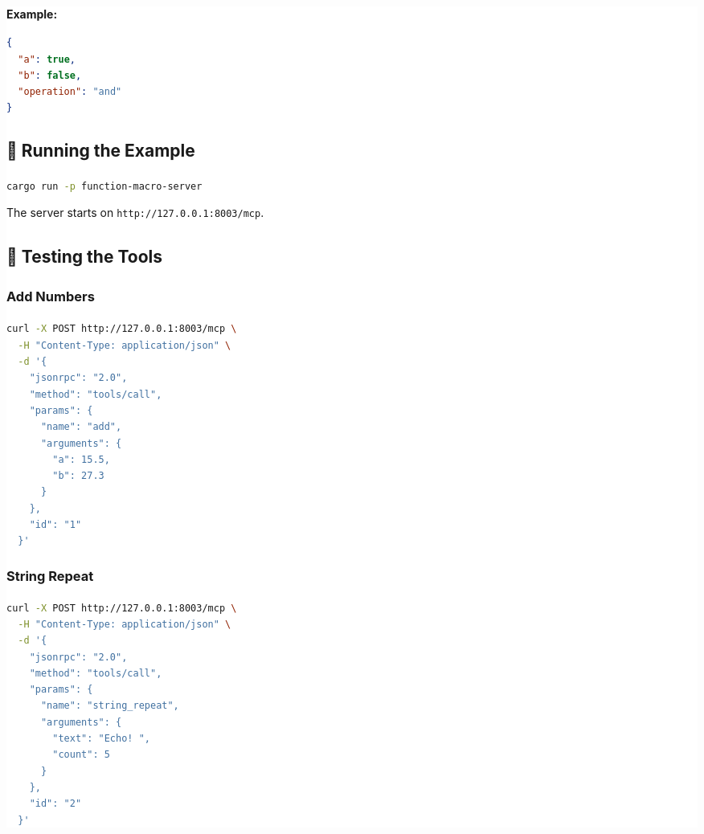 **Example:**
```json
{
  "a": true,
  "b": false,
  "operation": "and"
}
```

## 🏃 Running the Example

```bash
cargo run -p function-macro-server
```

The server starts on `http://127.0.0.1:8003/mcp`.

## 🧪 Testing the Tools

### Add Numbers
```bash
curl -X POST http://127.0.0.1:8003/mcp \
  -H "Content-Type: application/json" \
  -d '{
    "jsonrpc": "2.0",
    "method": "tools/call",
    "params": {
      "name": "add",
      "arguments": {
        "a": 15.5,
        "b": 27.3
      }
    },
    "id": "1"
  }'
```

### String Repeat
```bash
curl -X POST http://127.0.0.1:8003/mcp \
  -H "Content-Type: application/json" \
  -d '{
    "jsonrpc": "2.0",
    "method": "tools/call",
    "params": {
      "name": "string_repeat",
      "arguments": {
        "text": "Echo! ",
        "count": 5
      }
    },
    "id": "2"
  }'
```
